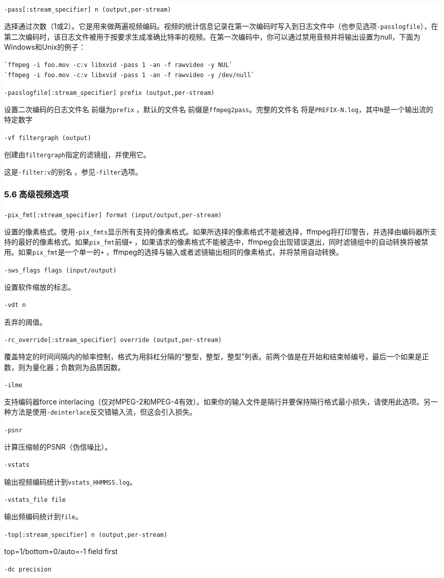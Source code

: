 `-pass[:stream_specifier] n (output,per-stream)`

选择通过次数（1或2）。它是用来做两遍视频编码。视频的统计信息记录在第一次编码时写入到日志文件中（也参见选项`-passlogfile`），在第二次编码时，该日志文件被用于按要求生成准确比特率的视频。在第一次编码中，你可以通过禁用音频并将输出设置为null，下面为Windows和Unix的例子：

```
`ffmpeg -i foo.mov -c:v libxvid -pass 1 -an -f rawvideo -y NUL`
`ffmpeg -i foo.mov -c:v libxvid -pass 1 -an -f rawvideo -y /dev/null`
```

`-passlogfile[:stream_specifier] prefix (output,per-stream)`

设置二次编码的日志文件名 前缀为`prefix` ，默认的文件名 前缀是`ffmpeg2pass`。完整的文件名 将是`PREFIX-N.log`，其中`N`是一个输出流的特定数字

`-vf filtergraph (output)`

创建由`filtergraph`指定的滤镜组，并使用它。

这是`-filter:v`的别名 ，参见`-filter`选项。

### 5.6 高级视频选项

`-pix_fmt[:stream_specifier] format (input/output,per-stream)`

设置的像素格式。使用`-pix_fmts`显示所有支持的像素格式。如果所选择的像素格式不能被选择，ffmpeg将打印警告，并选择由编码器所支持的最好的像素格式。如果`pix_fmt`前缀`+` ，如果请求的像素格式不能被选中，ffmpeg会出现错误退出，同时滤镜组中的自动转换将被禁用。如果`pix_fmt`是一个单一的`+` ，ffmpeg的选择与输入或者滤镜输出相同的像素格式，并将禁用自动转换。

`-sws_flags flags (input/output)`

设置软件缩放的标志。

`-vdt n`

丢弃的阈值。

`-rc_override[:stream_specifier] override (output,per-stream)`

覆盖特定的时间间隔内的帧率控制，格式为用斜杠分隔的“整型，整型，整型”列表。前两个值是在开始和结束帧编号，最后一个如果是正数，则为量化器；负数则为品质因数。

`-ilme`

支持编码器force interlacing（仅对MPEG-2和MPEG-4有效）。如果你的输入文件是隔行并要保持隔行格式最小损失，请使用此选项。另一种方法是使用`-deinterlace`反交错输入流，但这会引入损失。

`-psnr`

计算压缩帧的PSNR（伪信噪比）。

`-vstats`

输出视频编码统计到`vstats_HHMMSS.log`。

`-vstats_file file`

输出频编码统计到`file`。

`-top[:stream_specifier] n (output,per-stream)`

top=1/bottom=0/auto=-1 field first

`-dc precision`
